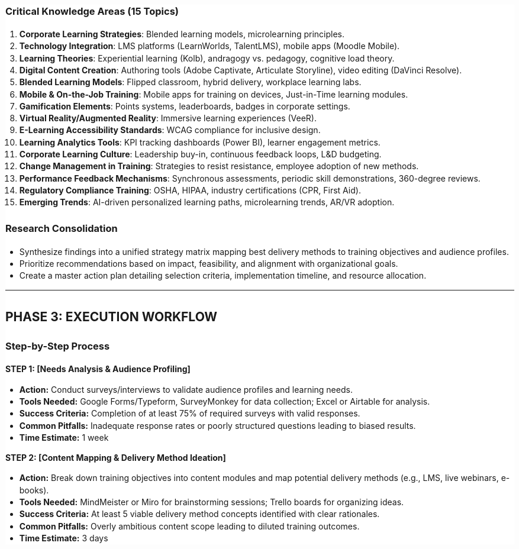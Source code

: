 ### Critical Knowledge Areas (15 Topics)  

1. **Corporate Learning Strategies**: Blended learning models, microlearning principles.
2. **Technology Integration**: LMS platforms (LearnWorlds, TalentLMS), mobile apps (Moodle Mobile).
3. **Learning Theories**: Experiential learning (Kolb), andragogy vs. pedagogy, cognitive load theory.
4. **Digital Content Creation**: Authoring tools (Adobe Captivate, Articulate Storyline), video editing (DaVinci Resolve).
5. **Blended Learning Models**: Flipped classroom, hybrid delivery, workplace learning labs.
6. **Mobile & On-the-Job Training**: Mobile apps for training on devices, Just-in-Time learning modules.
7. **Gamification Elements**: Points systems, leaderboards, badges in corporate settings.
8. **Virtual Reality/Augmented Reality**: Immersive learning experiences (VeeR).
9. **E-Learning Accessibility Standards**: WCAG compliance for inclusive design.
10. **Learning Analytics Tools**: KPI tracking dashboards (Power BI), learner engagement metrics.
11. **Corporate Learning Culture**: Leadership buy-in, continuous feedback loops, L&D budgeting.
12. **Change Management in Training**: Strategies to resist resistance, employee adoption of new methods.
13. **Performance Feedback Mechanisms**: Synchronous assessments, periodic skill demonstrations, 360-degree reviews.
14. **Regulatory Compliance Training**: OSHA, HIPAA, industry certifications (CPR, First Aid).
15. **Emerging Trends**: AI-driven personalized learning paths, microlearning trends, AR/VR adoption.

### Research Consolidation  
- Synthesize findings into a unified strategy matrix mapping best delivery methods to training objectives and audience profiles.
- Prioritize recommendations based on impact, feasibility, and alignment with organizational goals.
- Create a master action plan detailing selection criteria, implementation timeline, and resource allocation.

---

## PHASE 3: EXECUTION WORKFLOW  

### Step-by-Step Process  

**STEP 1: [Needs Analysis & Audience Profiling]**
- **Action:** Conduct surveys/interviews to validate audience profiles and learning needs.  
- **Tools Needed:** Google Forms/Typeform, SurveyMonkey for data collection; Excel or Airtable for analysis.  
- **Success Criteria:** Completion of at least 75% of required surveys with valid responses.  
- **Common Pitfalls:** Inadequate response rates or poorly structured questions leading to biased results.  
- **Time Estimate:** 1 week

**STEP 2: [Content Mapping & Delivery Method Ideation]**
- **Action:** Break down training objectives into content modules and map potential delivery methods (e.g., LMS, live webinars, e-books).  
- **Tools Needed:** MindMeister or Miro for brainstorming sessions; Trello boards for organizing ideas.  
- **Success Criteria:** At least 5 viable delivery method concepts identified with clear rationales.  
- **Common Pitfalls:** Overly ambitious content scope leading to diluted training outcomes.  
- **Time Estimate:** 3 days
